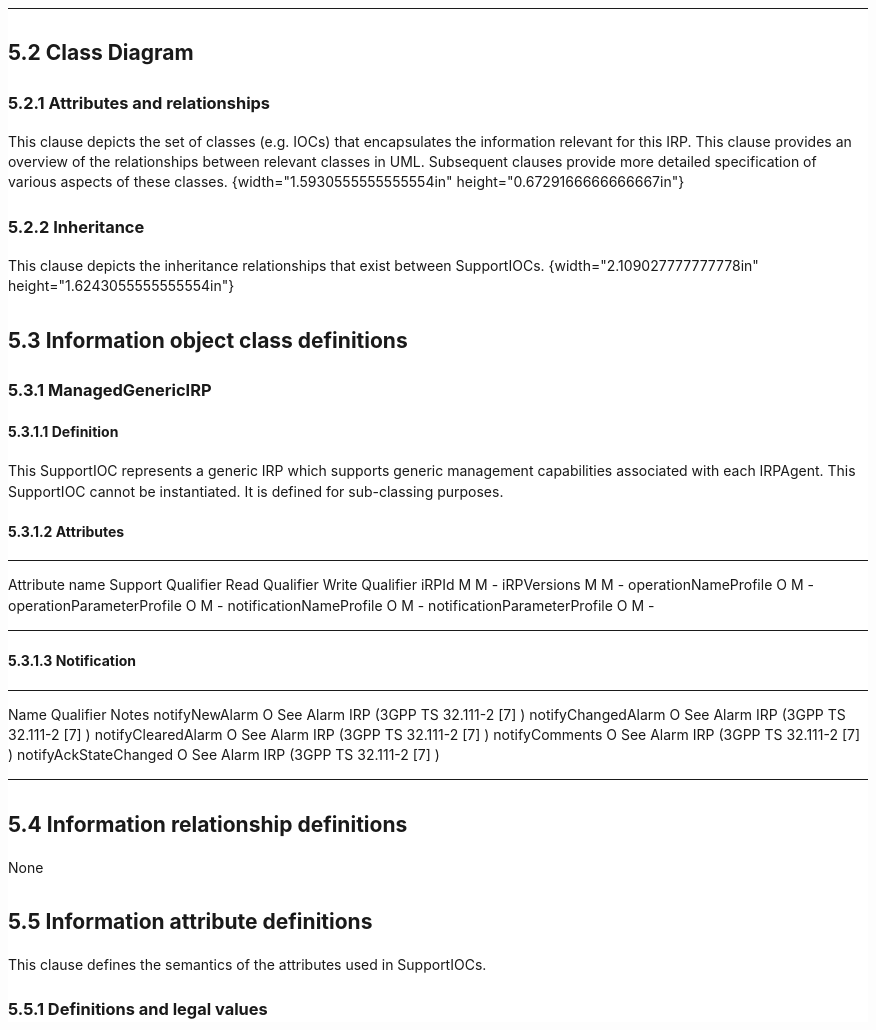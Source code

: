 * * *
## 5.2 Class Diagram
### 5.2.1 Attributes and relationships
This clause depicts the set of classes (e.g. IOCs) that encapsulates the
information relevant for this IRP. This clause provides an overview of the
relationships between relevant classes in UML. Subsequent clauses provide more
detailed specification of various aspects of these classes.
{width="1.5930555555555554in" height="0.6729166666666667in"}
### 5.2.2 Inheritance
This clause depicts the inheritance relationships that exist between
SupportIOCs.
{width="2.109027777777778in" height="1.6243055555555554in"}
## 5.3 Information object class definitions
### 5.3.1 ManagedGenericIRP
#### 5.3.1.1 Definition
This SupportIOC represents a generic IRP which supports generic management
capabilities associated with each IRPAgent. This SupportIOC cannot be
instantiated. It is defined for sub-classing purposes.
#### 5.3.1.2 Attributes
* * *
Attribute name Support Qualifier Read Qualifier Write Qualifier iRPId M M -
iRPVersions M M - operationNameProfile O M - operationParameterProfile O M -
notificationNameProfile O M - notificationParameterProfile O M -
* * *
#### 5.3.1.3 Notification
* * *
Name Qualifier Notes notifyNewAlarm O See Alarm IRP (3GPP TS 32.111-2 [7] )
notifyChangedAlarm O See Alarm IRP (3GPP TS 32.111-2 [7] ) notifyClearedAlarm
O See Alarm IRP (3GPP TS 32.111-2 [7] ) notifyComments O See Alarm IRP (3GPP
TS 32.111-2 [7] ) notifyAckStateChanged O See Alarm IRP (3GPP TS 32.111-2 [7]
)
* * *
## 5.4 Information relationship definitions
None
## 5.5 Information attribute definitions
This clause defines the semantics of the attributes used in SupportIOCs.
### 5.5.1 Definitions and legal values